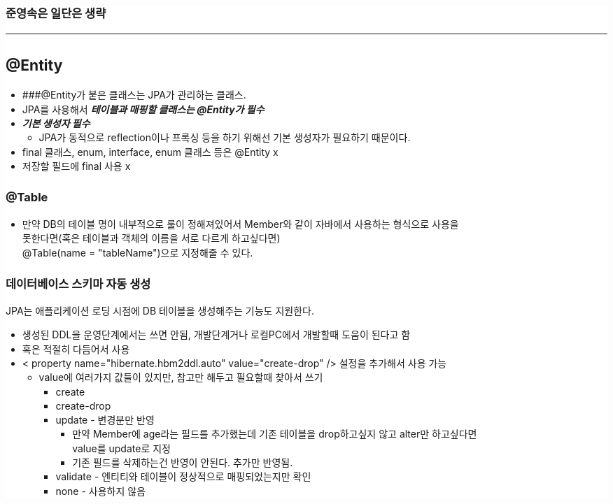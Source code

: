 ### 준영속은 일단은 생략

***

## @Entity

+ ###@Entity가 붙은 클래스는 JPA가 관리하는 클래스.
+ JPA를 사용해서 ***테이블과 매핑할 클래스는 @Entity가 필수***
+ ***기본 생성자 필수***
    + JPA가 동적으로 reflection이나 프록싱 등을 하기 위해선 기본 생성자가 필요하기 때문이다.
+ final 클래스, enum, interface, enum 클래스 등은 @Entity x
+ 저장할 필드에 final 사용 x

### @Table

+ 만약 DB의 테이블 명이 내부적으로 룰이 정해져있어서 Member와 같이 자바에서 사용하는 형식으로 사용을  
  못한다면(혹은 테이블과 객체의 이름을 서로 다르게 하고싶다면)   
  @Table(name = "tableName")으로 지정해줄 수 있다.

### 데이터베이스 스키마 자동 생성

JPA는 애플리케이션 로딩 시점에 DB 테이블을 생성해주는 기능도 지원한다.
+ 생성된 DDL을 운영단계에서는 쓰면 안됨, 개발단계거나 로컬PC에서 개발할때 도움이 된다고 함
+ 혹은 적절히 다듬어서 사용
+ < property name="hibernate.hbm2ddl.auto" value="create-drop" /> 설정을 추가해서 사용 가능
    + value에 여러가지 값들이 있지만, 참고만 해두고 필요할때 찾아서 쓰기
        + create
        + create-drop
        + update - 변경분만 반영
            + 만약 Member에 age라는 필드를 추가했는데 기존 테이블을 drop하고싶지 않고 alter만 하고싶다면  
              value를 update로 지정
            + 기존 필드를 삭제하는건 반영이 안된다. 추가만 반영됨.
        + validate - 엔티티와 테이블이 정상적으로 매핑되었는지만 확인
        + none - 사용하지 않음

